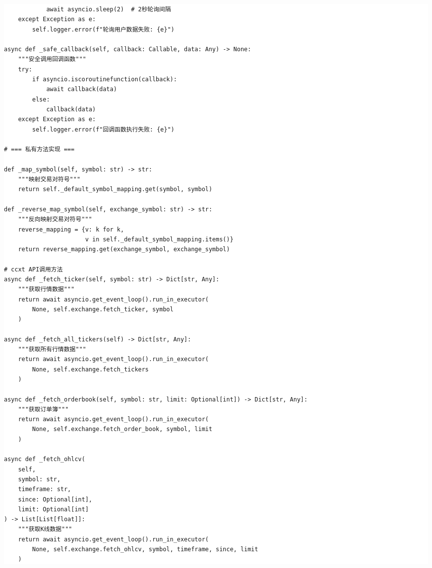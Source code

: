                 await asyncio.sleep(2)  # 2秒轮询间隔
        except Exception as e:
            self.logger.error(f"轮询用户数据失败: {e}")

    async def _safe_callback(self, callback: Callable, data: Any) -> None:
        """安全调用回调函数"""
        try:
            if asyncio.iscoroutinefunction(callback):
                await callback(data)
            else:
                callback(data)
        except Exception as e:
            self.logger.error(f"回调函数执行失败: {e}")

    # === 私有方法实现 ===

    def _map_symbol(self, symbol: str) -> str:
        """映射交易对符号"""
        return self._default_symbol_mapping.get(symbol, symbol)

    def _reverse_map_symbol(self, exchange_symbol: str) -> str:
        """反向映射交易对符号"""
        reverse_mapping = {v: k for k,
                           v in self._default_symbol_mapping.items()}
        return reverse_mapping.get(exchange_symbol, exchange_symbol)

    # ccxt API调用方法
    async def _fetch_ticker(self, symbol: str) -> Dict[str, Any]:
        """获取行情数据"""
        return await asyncio.get_event_loop().run_in_executor(
            None, self.exchange.fetch_ticker, symbol
        )

    async def _fetch_all_tickers(self) -> Dict[str, Any]:
        """获取所有行情数据"""
        return await asyncio.get_event_loop().run_in_executor(
            None, self.exchange.fetch_tickers
        )

    async def _fetch_orderbook(self, symbol: str, limit: Optional[int]) -> Dict[str, Any]:
        """获取订单簿"""
        return await asyncio.get_event_loop().run_in_executor(
            None, self.exchange.fetch_order_book, symbol, limit
        )

    async def _fetch_ohlcv(
        self,
        symbol: str,
        timeframe: str,
        since: Optional[int],
        limit: Optional[int]
    ) -> List[List[float]]:
        """获取K线数据"""
        return await asyncio.get_event_loop().run_in_executor(
            None, self.exchange.fetch_ohlcv, symbol, timeframe, since, limit
        )
